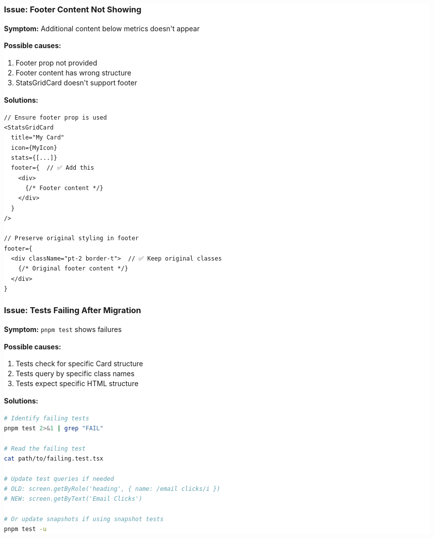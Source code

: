### Issue: Footer Content Not Showing

**Symptom:** Additional content below metrics doesn't appear

**Possible causes:**

1. Footer prop not provided
2. Footer content has wrong structure
3. StatsGridCard doesn't support footer

**Solutions:**

```tsx
// Ensure footer prop is used
<StatsGridCard
  title="My Card"
  icon={MyIcon}
  stats={[...]}
  footer={  // ✅ Add this
    <div>
      {/* Footer content */}
    </div>
  }
/>

// Preserve original styling in footer
footer={
  <div className="pt-2 border-t">  // ✅ Keep original classes
    {/* Original footer content */}
  </div>
}
```

### Issue: Tests Failing After Migration

**Symptom:** `pnpm test` shows failures

**Possible causes:**

1. Tests check for specific Card structure
2. Tests query by specific class names
3. Tests expect specific HTML structure

**Solutions:**

```bash
# Identify failing tests
pnpm test 2>&1 | grep "FAIL"

# Read the failing test
cat path/to/failing.test.tsx

# Update test queries if needed
# OLD: screen.getByRole('heading', { name: /email clicks/i })
# NEW: screen.getByText('Email Clicks')

# Or update snapshots if using snapshot tests
pnpm test -u
```
